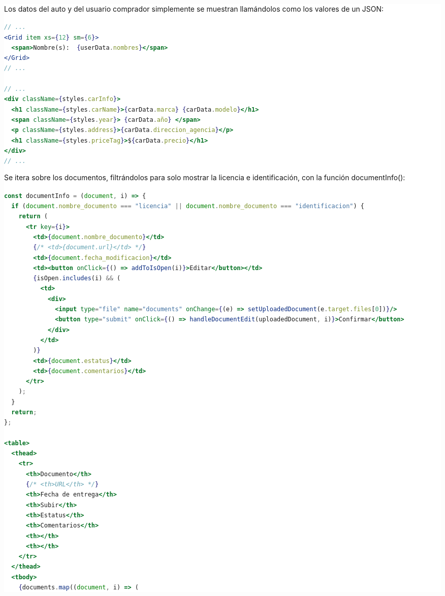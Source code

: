 Los datos del auto y del usuario comprador simplemente se muestran llamándolos como los valores de un JSON:

```jsx
// ...
<Grid item xs={12} sm={6}>
  <span>Nombre(s):  {userData.nombres}</span>
</Grid>
// ...

// ...
<div className={styles.carInfo}>
  <h1 className={styles.carName}>{carData.marca} {carData.modelo}</h1>
  <span className={styles.year}> {carData.año} </span>
  <p className={styles.address}>{carData.direccion_agencia}</p>
  <h1 className={styles.priceTag}>${carData.precio}</h1>
</div>
// ...
```

Se itera sobre los documentos, filtrándolos para solo mostrar la licencia e identificación, con la función documentInfo():

```jsx
const documentInfo = (document, i) => {
  if (document.nombre_documento === "licencia" || document.nombre_documento === "identificacion") {
    return (
      <tr key={i}>
        <td>{document.nombre_documento}</td>
        {/* <td>{document.url}</td> */}
        <td>{document.fecha_modificacion}</td>
        <td><button onClick={() => addToIsOpen(i)}>Editar</button></td>
        {isOpen.includes(i) && (
          <td>
            <div>
              <input type="file" name="documents" onChange={(e) => setUploadedDocument(e.target.files[0])}/>
              <button type="submit" onClick={() => handleDocumentEdit(uploadedDocument, i)}>Confirmar</button>
            </div>
          </td>
        )}
        <td>{document.estatus}</td>
        <td>{document.comentarios}</td>
      </tr>
    );
  }
  return;
};

<table>
  <thead>
    <tr>
      <th>Documento</th>
      {/* <th>URL</th> */}
      <th>Fecha de entrega</th>
      <th>Subir</th>
      <th>Estatus</th>
      <th>Comentarios</th>
      <th></th>
      <th></th>
    </tr>
  </thead>
  <tbody>
    {documents.map((document, i) => (              
```